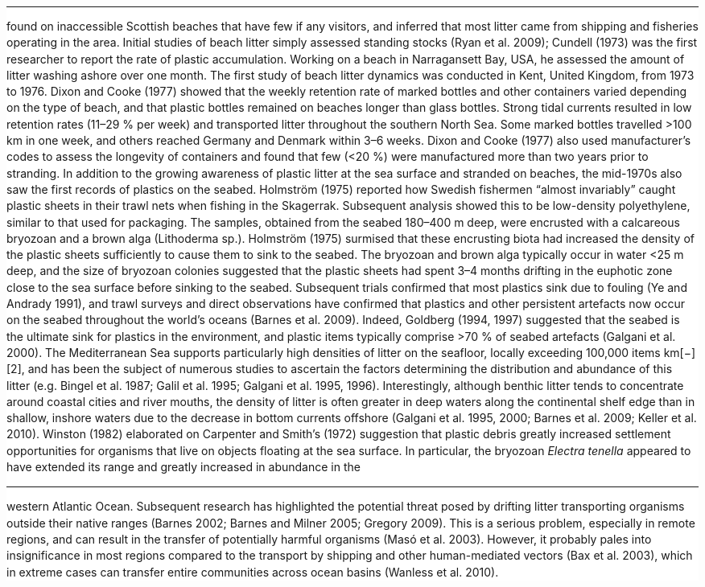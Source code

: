 
-----

found on inaccessible Scottish beaches that have few if any visitors, and inferred
that most litter came from shipping and fisheries operating in the area. Initial studies of beach litter simply assessed standing stocks (Ryan et al. 2009); Cundell
(1973) was the first researcher to report the rate of plastic accumulation. Working
on a beach in Narragansett Bay, USA, he assessed the amount of litter washing
ashore over one month. The first study of beach litter dynamics was conducted in
Kent, United Kingdom, from 1973 to 1976. Dixon and Cooke (1977) showed that
the weekly retention rate of marked bottles and other containers varied depending on the type of beach, and that plastic bottles remained on beaches longer than
glass bottles. Strong tidal currents resulted in low retention rates (11–29 % per
week) and transported litter throughout the southern North Sea. Some marked bottles travelled >100 km in one week, and others reached Germany and Denmark
within 3–6 weeks. Dixon and Cooke (1977) also used manufacturer’s codes to
assess the longevity of containers and found that few (<20 %) were manufactured
more than two years prior to stranding.
In addition to the growing awareness of plastic litter at the sea surface and
stranded on beaches, the mid-1970s also saw the first records of plastics on the
seabed. Holmström (1975) reported how Swedish fishermen “almost invariably”
caught plastic sheets in their trawl nets when fishing in the Skagerrak. Subsequent
analysis showed this to be low-density polyethylene, similar to that used for packaging. The samples, obtained from the seabed 180–400 m deep, were encrusted
with a calcareous bryozoan and a brown alga (Lithoderma sp.). Holmström (1975)
surmised that these encrusting biota had increased the density of the plastic sheets
sufficiently to cause them to sink to the seabed. The bryozoan and brown alga
typically occur in water <25 m deep, and the size of bryozoan colonies suggested
that the plastic sheets had spent 3–4 months drifting in the euphotic zone close
to the sea surface before sinking to the seabed. Subsequent trials confirmed that
most plastics sink due to fouling (Ye and Andrady 1991), and trawl surveys and
direct observations have confirmed that plastics and other persistent artefacts now
occur on the seabed throughout the world’s oceans (Barnes et al. 2009). Indeed,
Goldberg (1994, 1997) suggested that the seabed is the ultimate sink for plastics
in the environment, and plastic items typically comprise >70 % of seabed artefacts (Galgani et al. 2000). The Mediterranean Sea supports particularly high
densities of litter on the seafloor, locally exceeding 100,000 items km[−][2], and has
been the subject of numerous studies to ascertain the factors determining the distribution and abundance of this litter (e.g. Bingel et al. 1987; Galil et al. 1995;
Galgani et al. 1995, 1996). Interestingly, although benthic litter tends to concentrate around coastal cities and river mouths, the density of litter is often greater in
deep waters along the continental shelf edge than in shallow, inshore waters due to
the decrease in bottom currents offshore (Galgani et al. 1995, 2000; Barnes et al.
2009; Keller et al. 2010).
Winston (1982) elaborated on Carpenter and Smith’s (1972) suggestion that
plastic debris greatly increased settlement opportunities for organisms that live
on objects floating at the sea surface. In particular, the bryozoan _Electra tenella_
appeared to have extended its range and greatly increased in abundance in the


-----

western Atlantic Ocean. Subsequent research has highlighted the potential threat
posed by drifting litter transporting organisms outside their native ranges (Barnes
2002; Barnes and Milner 2005; Gregory 2009). This is a serious problem, especially in remote regions, and can result in the transfer of potentially harmful
organisms (Masó et al. 2003). However, it probably pales into insignificance in
most regions compared to the transport by shipping and other human-mediated
vectors (Bax et al. 2003), which in extreme cases can transfer entire communities
across ocean basins (Wanless et al. 2010).
